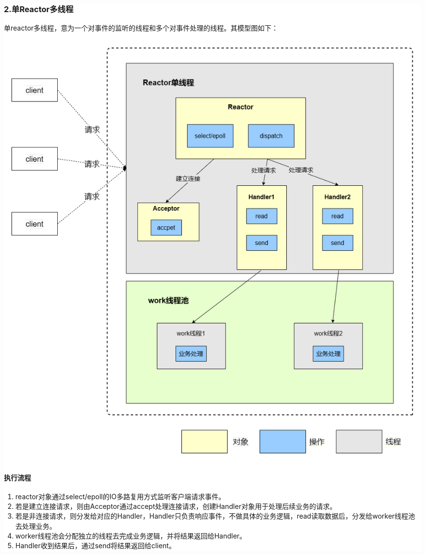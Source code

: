 ### 2.单Reactor多线程
单reactor多线程，意为一个对事件的监听的线程和多个对事件处理的线程。其模型图如下：

![reactor_2](/IOMultiplexing/images/reactor_2.png)

#### 执行流程
1. reactor对象通过select/epoll的IO多路复用方式监听客户端请求事件。
2. 若是建立连接请求，则由Acceptor通过accept处理连接请求，创建Handler对象用于处理后续业务的请求。
3. 若是非连接请求，则分发给对应的Handler，Handler只负责响应事件，不做具体的业务逻辑，read读取数据后，分发给worker线程池去处理业务。
4. worker线程池会分配独立的线程去完成业务逻辑，并将结果返回给Handler。
5. Handler收到结果后，通过send将结果返回给client。
